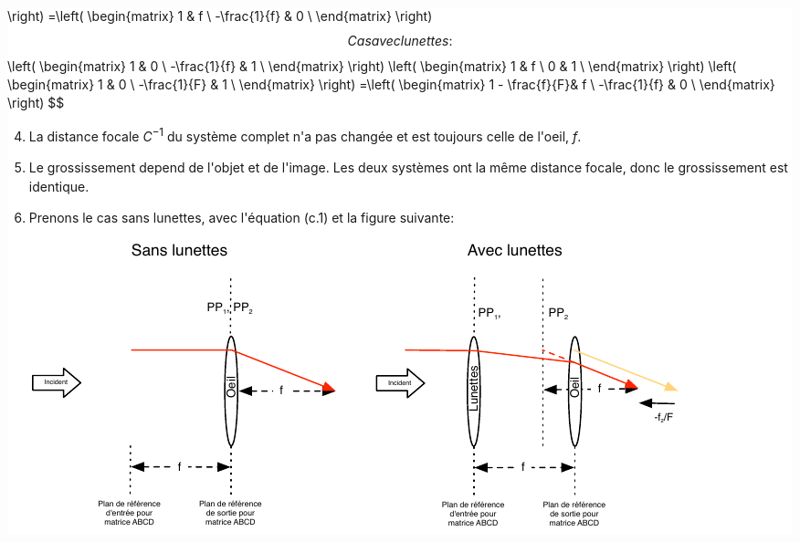    \right)
   =\left(
      \begin{matrix}
         1 & f \\
         -\frac{1}{f} & 0 \\
      \end{matrix}
   \right)
   $$
   Cas avec lunettes:
   $$
   \left(
      \begin{matrix}
         1 & 0 \\
         -\frac{1}{f} & 1 \\
      \end{matrix}
   \right)
   \left(
      \begin{matrix}
         1 & f \\
         0 & 1 \\
      \end{matrix}
   \right)
   \left(
      \begin{matrix}
         1 & 0 \\
         -\frac{1}{F} & 1 \\
      \end{matrix}
   \right)
   =\left(
      \begin{matrix}
         1 - \frac{f}{F}& f \\
         -\frac{1}{f} & 0 \\
      \end{matrix}
   \right)
   $$

4. La distance focale $C^{-1}$ du système complet n'a pas changée et est toujours celle de l'oeil, $f$.

5. Le grossissement depend de l'objet et de l'image.  Les deux systèmes ont la même distance focale, donc le grossissement est identique.  

6. Prenons le cas sans lunettes, avec l'équation (c.1) et la figure suivante:

   ![pastedGraphic.pdf](assets/pastedGraphic-4492234.pdf)
